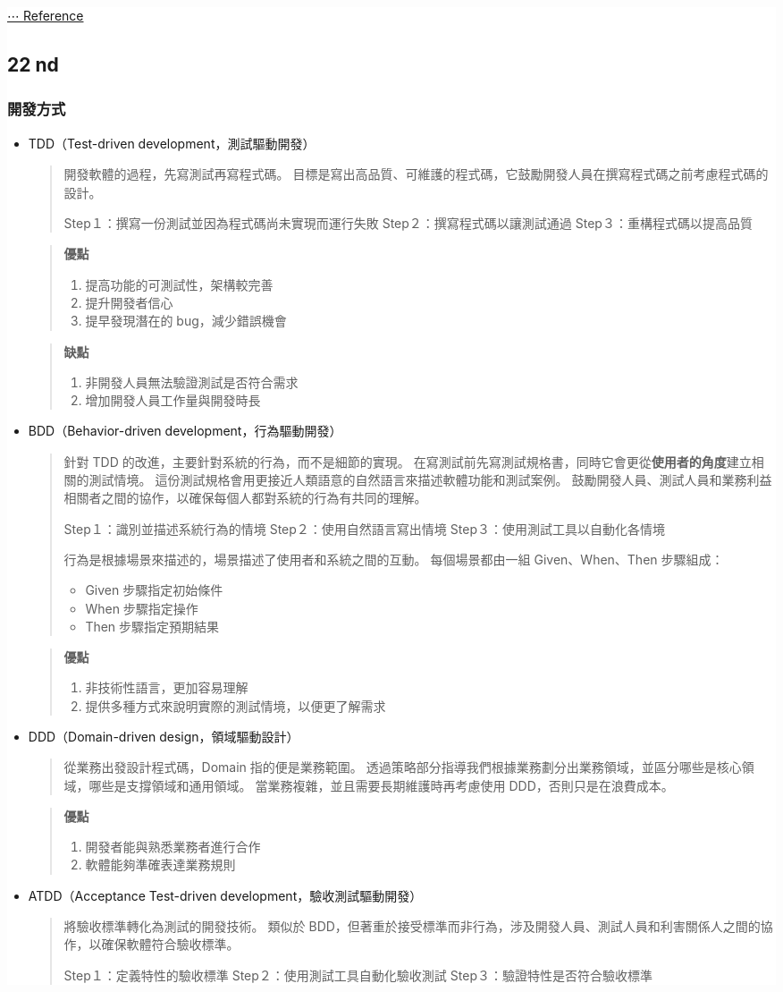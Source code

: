 [⋯ Reference](https://developer.chrome.com/blog/anchor-positioning-api)

## 22 nd

### 開發方式
* TDD（Test-driven development，測試驅動開發）
	> 開發軟體的過程，先寫測試再寫程式碼。
	> 目標是寫出高品質、可維護的程式碼，它鼓勵開發人員在撰寫程式碼之前考慮程式碼的設計。
	> 
	> Step１：撰寫一份測試並因為程式碼尚未實現而運行失敗
	> Step２：撰寫程式碼以讓測試通過
	> Step３：重構程式碼以提高品質
	
	> <b>優點</b>
	> 1. 提高功能的可測試性，架構較完善
	> 2. 提升開發者信心
	> 3. 提早發現潛在的 bug，減少錯誤機會
	
	> <b>缺點</b>
	> 1. 非開發人員無法驗證測試是否符合需求
	> 2. 增加開發人員工作量與開發時長
* BDD（Behavior-driven development，行為驅動開發）
	> 針對 TDD 的改進，主要針對系統的行為，而不是細節的實現。
	> 在寫測試前先寫測試規格書，同時它會更從<b>使用者的角度</b>建立相關的測試情境。
	> 這份測試規格會用更接近人類語意的自然語言來描述軟體功能和測試案例。
	> 鼓勵開發人員、測試人員和業務利益相關者之間的協作，以確保每個人都對系統的行為有共同的理解。
	> 
	> Step１：識別並描述系統行為的情境
	> Step２：使用自然語言寫出情境
	> Step３：使用測試工具以自動化各情境
	> 
	> 行為是根據場景來描述的，場景描述了使用者和系統之間的互動。
	> 每個場景都由一組 Given、When、Then 步驟組成：
	> - Given 步驟指定初始條件
	> - When 步驟指定操作
	> - Then 步驟指定預期結果

	> <b>優點</b>
	> 1. 非技術性語言，更加容易理解
	> 2. 提供多種方式來說明實際的測試情境，以便更了解需求
* DDD（Domain-driven design，領域驅動設計）
	> 從業務出發設計程式碼，Domain 指的便是業務範圍。
	> 透過策略部分指導我們根據業務劃分出業務領域，並區分哪些是核心領域，哪些是支撐領域和通用領域。
	> 當業務複雜，並且需要長期維護時再考慮使用 DDD，否則只是在浪費成本。

	> <b>優點</b>
	> 1. 開發者能與熟悉業務者進行合作
	> 2. 軟體能夠準確表達業務規則

* ATDD（Acceptance Test-driven development，驗收測試驅動開發）
	> 將驗收標準轉化為測試的開發技術。
	> 類似於 BDD，但著重於接受標準而非行為，涉及開發人員、測試人員和利害關係人之間的協作，以確保軟體符合驗收標準。
	> 
	> Step１：定義特性的驗收標準
	> Step２：使用測試工具自動化驗收測試
	> Step３：驗證特性是否符合驗收標準

